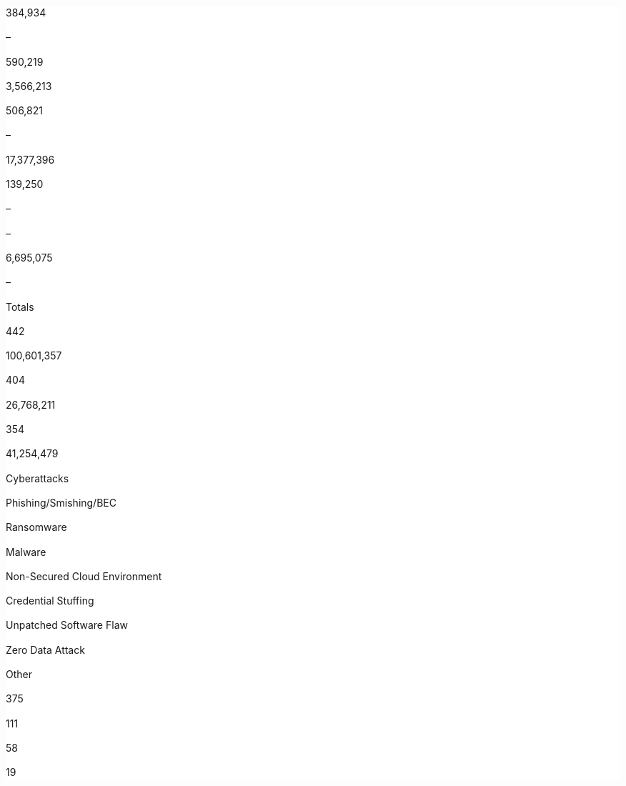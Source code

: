 384,934

–

590,219

3,566,213

506,821

–

17,377,396

139,250

–

–

6,695,075

–

Totals

442

100,601,357

404

26,768,211

354

41,254,479

Cyberattacks

Phishing/Smishing/BEC

Ransomware

Malware

Non\-Secured Cloud
Environment

Credential Stuffing

Unpatched Software Flaw

Zero Data Attack

Other

375

111

58

19
